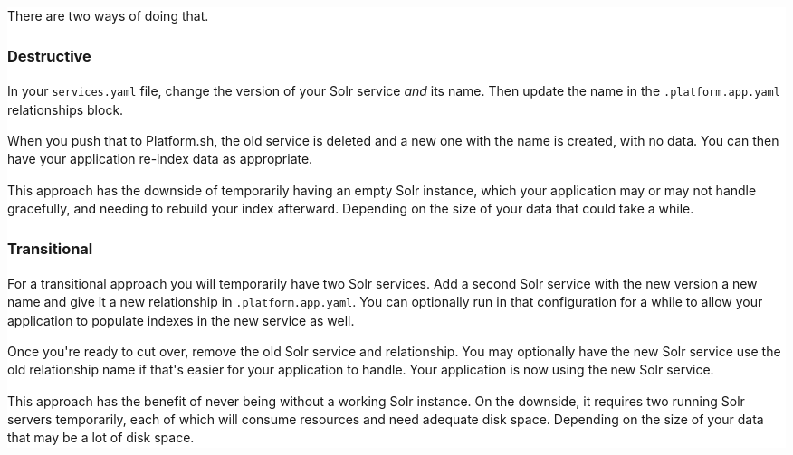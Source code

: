 There are two ways of doing that.

### Destructive

In your `services.yaml` file, change the version of your Solr service *and* its name. Then update the name in the `.platform.app.yaml` relationships block.

When you push that to Platform.sh, the old service is deleted and a new one with the name is created, with no data. You can then have your application re-index data as appropriate.

This approach has the downside of temporarily having an empty Solr instance, which your application may or may not handle gracefully, and needing to rebuild your index afterward. Depending on the size of your data that could take a while.

### Transitional

For a transitional approach you will temporarily have two Solr services. Add a second Solr service with the new version a new name and give it a new relationship in `.platform.app.yaml`. You can optionally run in that configuration for a while to allow your application to populate indexes in the new service as well.

Once you're ready to cut over, remove the old Solr service and relationship. You may optionally have the new Solr service use the old relationship name if that's easier for your application to handle. Your application is now using the new Solr service.

This approach has the benefit of never being without a working Solr instance. On the downside, it requires two running Solr servers temporarily, each of which will consume resources and need adequate disk space. Depending on the size of your data that may be a lot of disk space.
